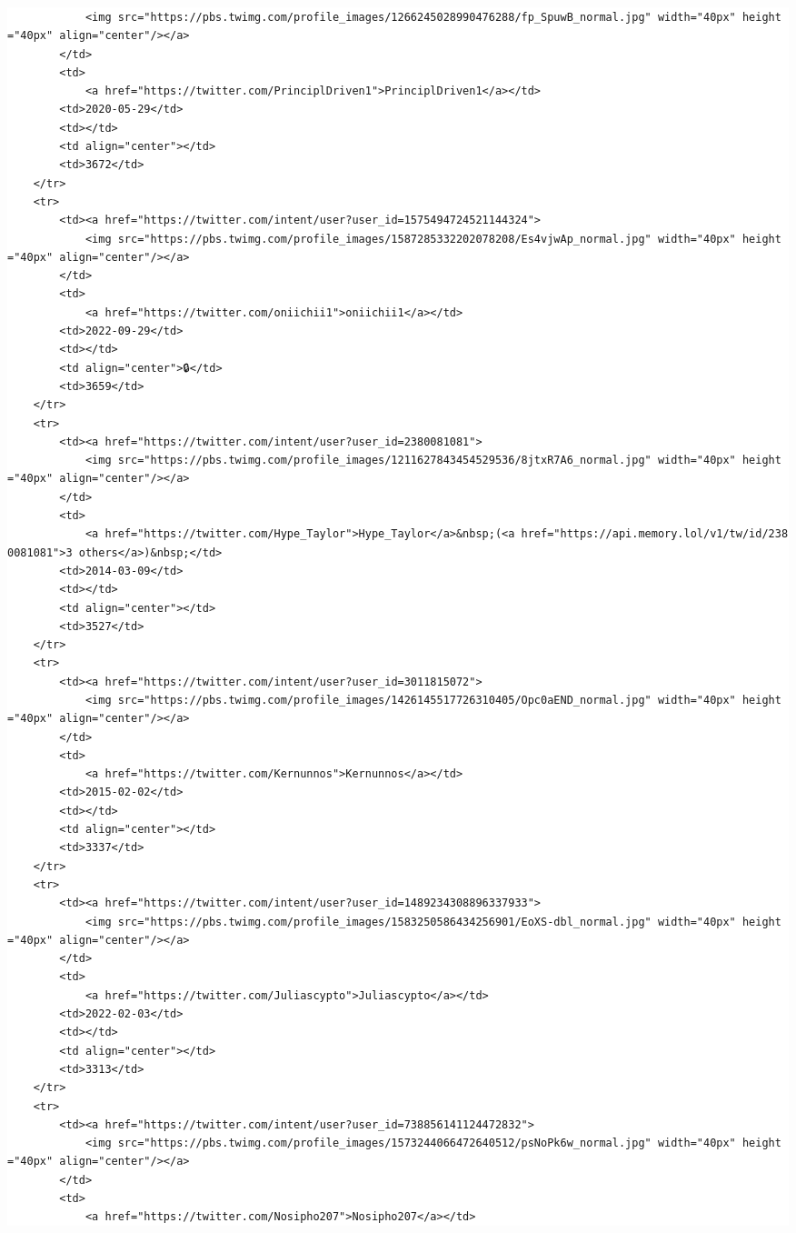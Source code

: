                 <img src="https://pbs.twimg.com/profile_images/1266245028990476288/fp_SpuwB_normal.jpg" width="40px" height="40px" align="center"/></a>
            </td>
            <td>
                <a href="https://twitter.com/PrinciplDriven1">PrinciplDriven1</a></td>
            <td>2020-05-29</td>
            <td></td>
            <td align="center"></td>
            <td>3672</td>
        </tr>
        <tr>
            <td><a href="https://twitter.com/intent/user?user_id=1575494724521144324">
                <img src="https://pbs.twimg.com/profile_images/1587285332202078208/Es4vjwAp_normal.jpg" width="40px" height="40px" align="center"/></a>
            </td>
            <td>
                <a href="https://twitter.com/oniichii1">oniichii1</a></td>
            <td>2022-09-29</td>
            <td></td>
            <td align="center">🔒</td>
            <td>3659</td>
        </tr>
        <tr>
            <td><a href="https://twitter.com/intent/user?user_id=2380081081">
                <img src="https://pbs.twimg.com/profile_images/1211627843454529536/8jtxR7A6_normal.jpg" width="40px" height="40px" align="center"/></a>
            </td>
            <td>
                <a href="https://twitter.com/Hype_Taylor">Hype_Taylor</a>&nbsp;(<a href="https://api.memory.lol/v1/tw/id/2380081081">3 others</a>)&nbsp;</td>
            <td>2014-03-09</td>
            <td></td>
            <td align="center"></td>
            <td>3527</td>
        </tr>
        <tr>
            <td><a href="https://twitter.com/intent/user?user_id=3011815072">
                <img src="https://pbs.twimg.com/profile_images/1426145517726310405/Opc0aEND_normal.jpg" width="40px" height="40px" align="center"/></a>
            </td>
            <td>
                <a href="https://twitter.com/Kernunnos">Kernunnos</a></td>
            <td>2015-02-02</td>
            <td></td>
            <td align="center"></td>
            <td>3337</td>
        </tr>
        <tr>
            <td><a href="https://twitter.com/intent/user?user_id=1489234308896337933">
                <img src="https://pbs.twimg.com/profile_images/1583250586434256901/EoXS-dbl_normal.jpg" width="40px" height="40px" align="center"/></a>
            </td>
            <td>
                <a href="https://twitter.com/Juliascypto">Juliascypto</a></td>
            <td>2022-02-03</td>
            <td></td>
            <td align="center"></td>
            <td>3313</td>
        </tr>
        <tr>
            <td><a href="https://twitter.com/intent/user?user_id=738856141124472832">
                <img src="https://pbs.twimg.com/profile_images/1573244066472640512/psNoPk6w_normal.jpg" width="40px" height="40px" align="center"/></a>
            </td>
            <td>
                <a href="https://twitter.com/Nosipho207">Nosipho207</a></td>